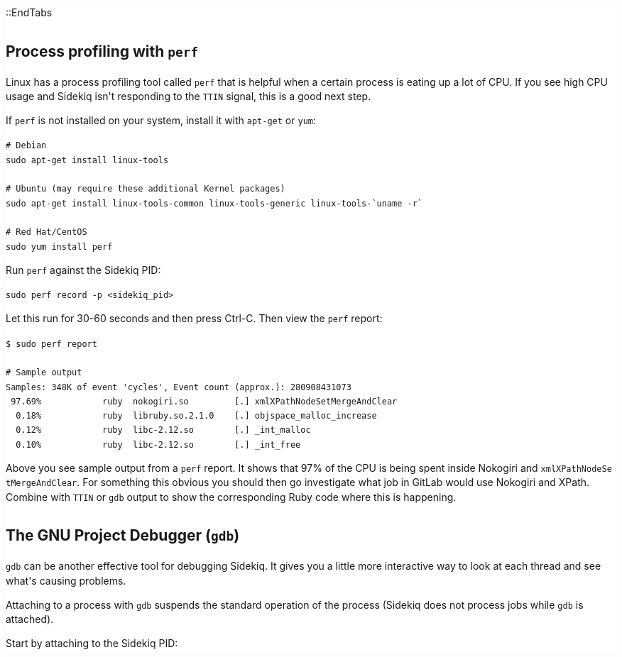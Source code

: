 ::EndTabs

## Process profiling with `perf`

Linux has a process profiling tool called `perf` that is helpful when a certain
process is eating up a lot of CPU. If you see high CPU usage and Sidekiq isn't
responding to the `TTIN` signal, this is a good next step.

If `perf` is not installed on your system, install it with `apt-get` or `yum`:

```shell
# Debian
sudo apt-get install linux-tools

# Ubuntu (may require these additional Kernel packages)
sudo apt-get install linux-tools-common linux-tools-generic linux-tools-`uname -r`

# Red Hat/CentOS
sudo yum install perf
```

Run `perf` against the Sidekiq PID:

```shell
sudo perf record -p <sidekiq_pid>
```

Let this run for 30-60 seconds and then press Ctrl-C. Then view the `perf` report:

```shell
$ sudo perf report

# Sample output
Samples: 348K of event 'cycles', Event count (approx.): 280908431073
 97.69%            ruby  nokogiri.so         [.] xmlXPathNodeSetMergeAndClear
  0.18%            ruby  libruby.so.2.1.0    [.] objspace_malloc_increase
  0.12%            ruby  libc-2.12.so        [.] _int_malloc
  0.10%            ruby  libc-2.12.so        [.] _int_free
```

Above you see sample output from a `perf` report. It shows that 97% of the CPU is
being spent inside Nokogiri and `xmlXPathNodeSetMergeAndClear`. For something
this obvious you should then go investigate what job in GitLab would use
Nokogiri and XPath. Combine with `TTIN` or `gdb` output to show the
corresponding Ruby code where this is happening.

## The GNU Project Debugger (`gdb`)

`gdb` can be another effective tool for debugging Sidekiq. It gives you a little
more interactive way to look at each thread and see what's causing problems.

Attaching to a process with `gdb` suspends the standard operation
of the process (Sidekiq does not process jobs while `gdb` is attached).

Start by attaching to the Sidekiq PID:
